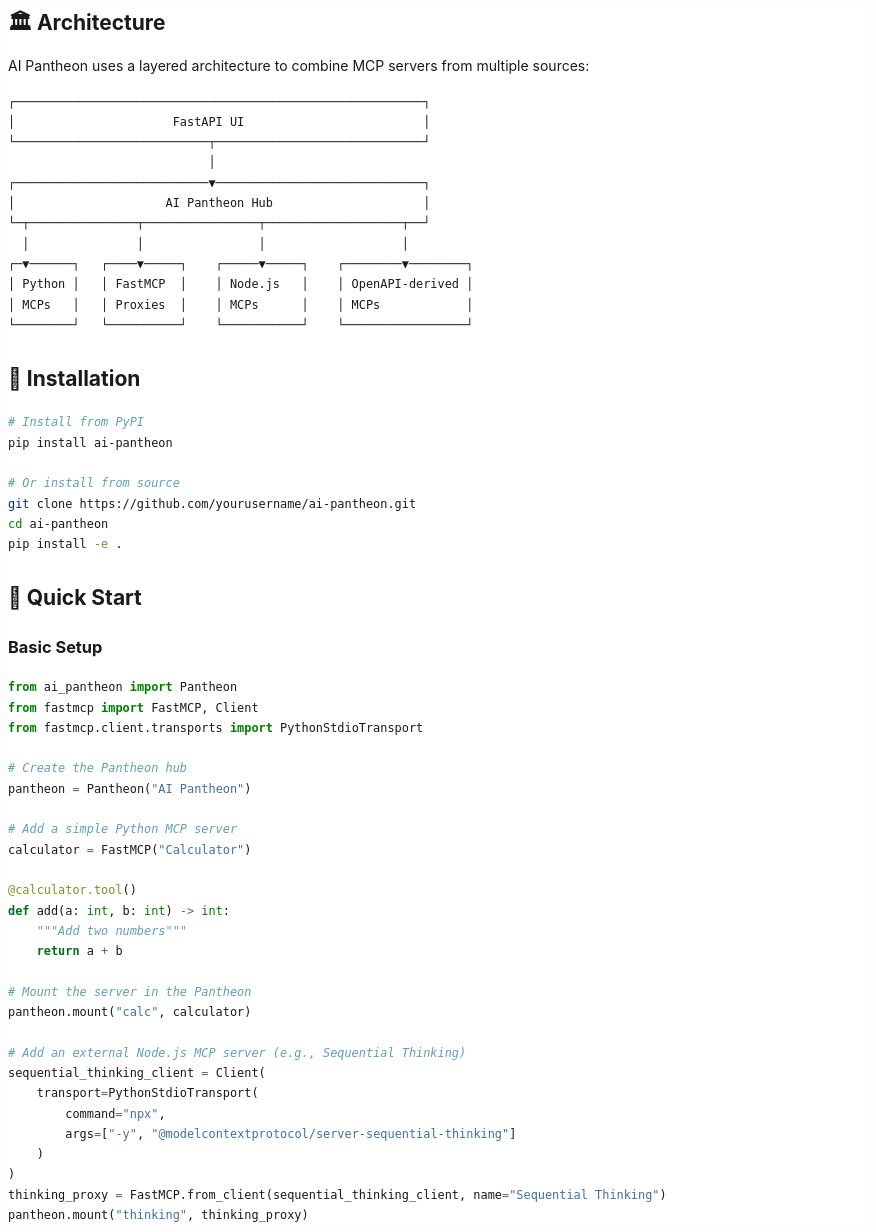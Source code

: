## 🏛️ Architecture

AI Pantheon uses a layered architecture to combine MCP servers from multiple sources:

```
┌─────────────────────────────────────────────────────────┐
│                      FastAPI UI                         │
└───────────────────────────┬─────────────────────────────┘
                            │
┌───────────────────────────▼─────────────────────────────┐
│                     AI Pantheon Hub                     │
└─┬───────────────┬────────────────┬───────────────────┬──┘
  │               │                │                   │
┌─▼──────┐   ┌────▼─────┐    ┌─────▼─────┐    ┌────────▼────────┐
│ Python │   │ FastMCP  │    │ Node.js   │    │ OpenAPI-derived │
│ MCPs   │   │ Proxies  │    │ MCPs      │    │ MCPs            │
└────────┘   └──────────┘    └───────────┘    └─────────────────┘
```

## 🚀 Installation

```bash
# Install from PyPI
pip install ai-pantheon

# Or install from source
git clone https://github.com/yourusername/ai-pantheon.git
cd ai-pantheon
pip install -e .
```

## 🏁 Quick Start

### Basic Setup

```python
from ai_pantheon import Pantheon
from fastmcp import FastMCP, Client
from fastmcp.client.transports import PythonStdioTransport

# Create the Pantheon hub
pantheon = Pantheon("AI Pantheon")

# Add a simple Python MCP server
calculator = FastMCP("Calculator")

@calculator.tool()
def add(a: int, b: int) -> int:
    """Add two numbers"""
    return a + b

# Mount the server in the Pantheon
pantheon.mount("calc", calculator)

# Add an external Node.js MCP server (e.g., Sequential Thinking)
sequential_thinking_client = Client(
    transport=PythonStdioTransport(
        command="npx",
        args=["-y", "@modelcontextprotocol/server-sequential-thinking"]
    )
)
thinking_proxy = FastMCP.from_client(sequential_thinking_client, name="Sequential Thinking")
pantheon.mount("thinking", thinking_proxy)

```